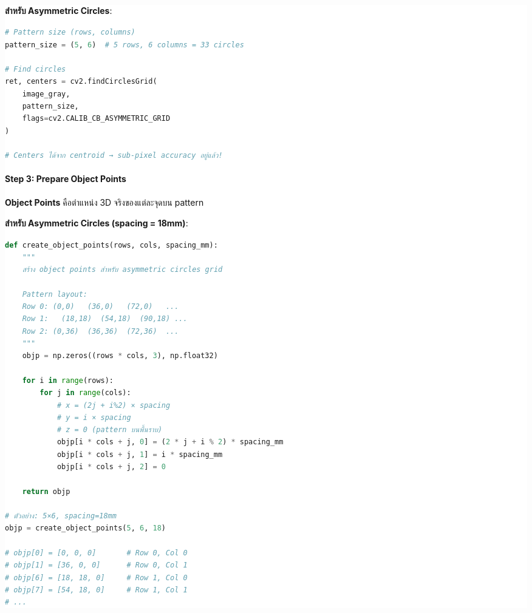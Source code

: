 **สำหรับ Asymmetric Circles**:
```python
# Pattern size (rows, columns)
pattern_size = (5, 6)  # 5 rows, 6 columns = 33 circles

# Find circles
ret, centers = cv2.findCirclesGrid(
    image_gray,
    pattern_size,
    flags=cv2.CALIB_CB_ASYMMETRIC_GRID
)

# Centers ได้จาก centroid → sub-pixel accuracy อยู่แล้ว!
```

#### Step 3: Prepare Object Points

**Object Points** คือตำแหน่ง 3D จริงของแต่ละจุดบน pattern

**สำหรับ Asymmetric Circles (spacing = 18mm)**:
```python
def create_object_points(rows, cols, spacing_mm):
    """
    สร้าง object points สำหรับ asymmetric circles grid

    Pattern layout:
    Row 0: (0,0)   (36,0)   (72,0)   ...
    Row 1:   (18,18)  (54,18)  (90,18) ...
    Row 2: (0,36)  (36,36)  (72,36)  ...
    """
    objp = np.zeros((rows * cols, 3), np.float32)

    for i in range(rows):
        for j in range(cols):
            # x = (2j + i%2) × spacing
            # y = i × spacing
            # z = 0 (pattern บนพื้นราบ)
            objp[i * cols + j, 0] = (2 * j + i % 2) * spacing_mm
            objp[i * cols + j, 1] = i * spacing_mm
            objp[i * cols + j, 2] = 0

    return objp

# ตัวอย่าง: 5×6, spacing=18mm
objp = create_object_points(5, 6, 18)

# objp[0] = [0, 0, 0]       # Row 0, Col 0
# objp[1] = [36, 0, 0]      # Row 0, Col 1
# objp[6] = [18, 18, 0]     # Row 1, Col 0
# objp[7] = [54, 18, 0]     # Row 1, Col 1
# ...
```
